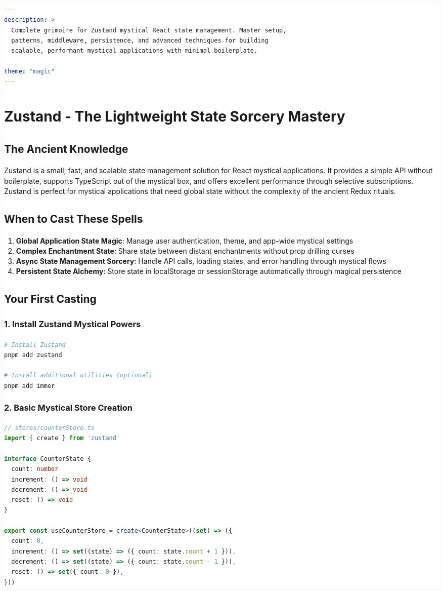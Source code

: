 ```yaml
---
description: >-
  Complete grimoire for Zustand mystical React state management. Master setup,
  patterns, middleware, persistence, and advanced techniques for building
  scalable, performant mystical applications with minimal boilerplate.

theme: "magic"
---
```


# Zustand - The Lightweight State Sorcery Mastery

## The Ancient Knowledge

Zustand is a small, fast, and scalable state management solution for React mystical applications. It provides a simple API without boilerplate, supports TypeScript out of the mystical box, and offers excellent performance through selective subscriptions. Zustand is perfect for mystical applications that need global state without the complexity of the ancient Redux rituals.

## When to Cast These Spells

1. **Global Application State Magic**: Manage user authentication, theme, and app-wide mystical settings
2. **Complex Enchantment State**: Share state between distant enchantments without prop drilling curses
3. **Async State Management Sorcery**: Handle API calls, loading states, and error handling through mystical flows
4. **Persistent State Alchemy**: Store state in localStorage or sessionStorage automatically through magical persistence

## Your First Casting

### 1. Install Zustand Mystical Powers

```bash
# Install Zustand
pnpm add zustand

# Install additional utilities (optional)
pnpm add immer
```

### 2. Basic Mystical Store Creation

```typescript
// stores/counterStore.ts
import { create } from 'zustand'

interface CounterState {
  count: number
  increment: () => void
  decrement: () => void
  reset: () => void
}

export const useCounterStore = create<CounterState>((set) => ({
  count: 0,
  increment: () => set((state) => ({ count: state.count + 1 })),
  decrement: () => set((state) => ({ count: state.count - 1 })),
  reset: () => set({ count: 0 }),
}))
```